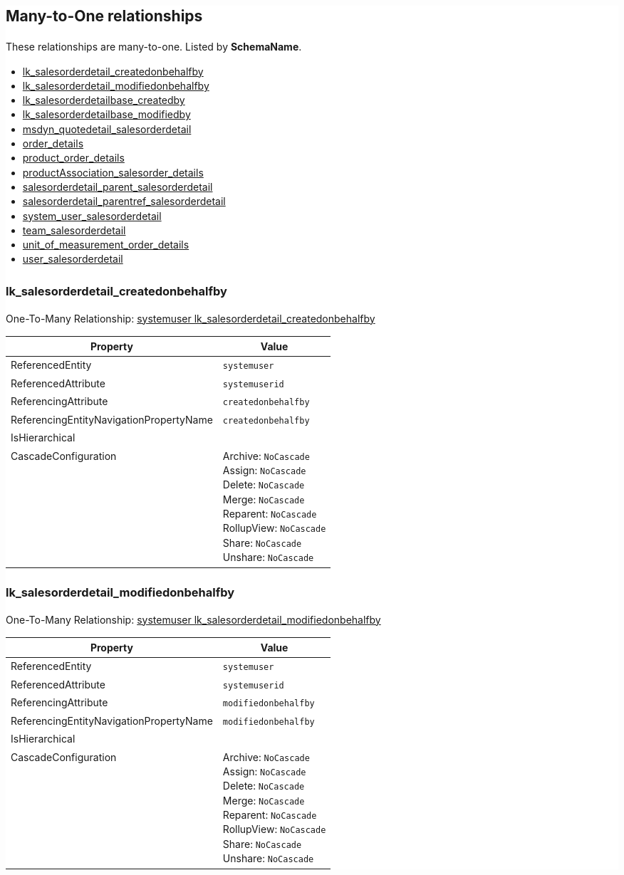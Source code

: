 ## Many-to-One relationships

These relationships are many-to-one. Listed by **SchemaName**.

- [lk_salesorderdetail_createdonbehalfby](#BKMK_lk_salesorderdetail_createdonbehalfby)
- [lk_salesorderdetail_modifiedonbehalfby](#BKMK_lk_salesorderdetail_modifiedonbehalfby)
- [lk_salesorderdetailbase_createdby](#BKMK_lk_salesorderdetailbase_createdby)
- [lk_salesorderdetailbase_modifiedby](#BKMK_lk_salesorderdetailbase_modifiedby)
- [msdyn_quotedetail_salesorderdetail](#BKMK_msdyn_quotedetail_salesorderdetail)
- [order_details](#BKMK_order_details)
- [product_order_details](#BKMK_product_order_details)
- [productAssociation_salesorder_details](#BKMK_productAssociation_salesorder_details)
- [salesorderdetail_parent_salesorderdetail](#BKMK_salesorderdetail_parent_salesorderdetail-many-to-one)
- [salesorderdetail_parentref_salesorderdetail](#BKMK_salesorderdetail_parentref_salesorderdetail-many-to-one)
- [system_user_salesorderdetail](#BKMK_system_user_salesorderdetail)
- [team_salesorderdetail](#BKMK_team_salesorderdetail)
- [unit_of_measurement_order_details](#BKMK_unit_of_measurement_order_details)
- [user_salesorderdetail](#BKMK_user_salesorderdetail)

### <a name="BKMK_lk_salesorderdetail_createdonbehalfby"></a> lk_salesorderdetail_createdonbehalfby

One-To-Many Relationship: [systemuser lk_salesorderdetail_createdonbehalfby](systemuser.md#BKMK_lk_salesorderdetail_createdonbehalfby)

|Property|Value|
|---|---|
|ReferencedEntity|`systemuser`|
|ReferencedAttribute|`systemuserid`|
|ReferencingAttribute|`createdonbehalfby`|
|ReferencingEntityNavigationPropertyName|`createdonbehalfby`|
|IsHierarchical||
|CascadeConfiguration|Archive: `NoCascade`<br />Assign: `NoCascade`<br />Delete: `NoCascade`<br />Merge: `NoCascade`<br />Reparent: `NoCascade`<br />RollupView: `NoCascade`<br />Share: `NoCascade`<br />Unshare: `NoCascade`|

### <a name="BKMK_lk_salesorderdetail_modifiedonbehalfby"></a> lk_salesorderdetail_modifiedonbehalfby

One-To-Many Relationship: [systemuser lk_salesorderdetail_modifiedonbehalfby](systemuser.md#BKMK_lk_salesorderdetail_modifiedonbehalfby)

|Property|Value|
|---|---|
|ReferencedEntity|`systemuser`|
|ReferencedAttribute|`systemuserid`|
|ReferencingAttribute|`modifiedonbehalfby`|
|ReferencingEntityNavigationPropertyName|`modifiedonbehalfby`|
|IsHierarchical||
|CascadeConfiguration|Archive: `NoCascade`<br />Assign: `NoCascade`<br />Delete: `NoCascade`<br />Merge: `NoCascade`<br />Reparent: `NoCascade`<br />RollupView: `NoCascade`<br />Share: `NoCascade`<br />Unshare: `NoCascade`|
